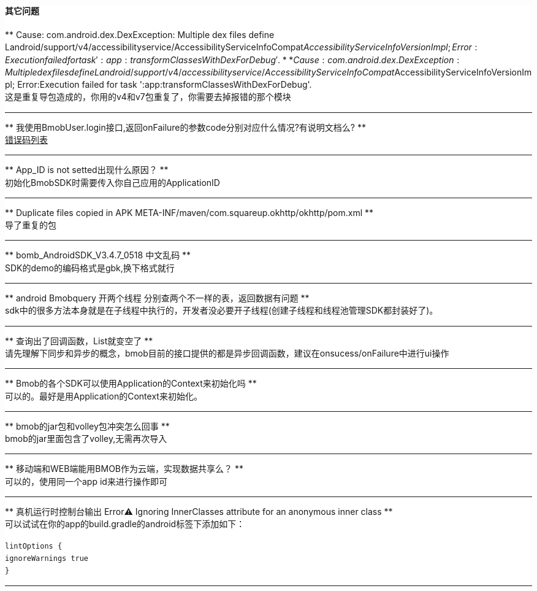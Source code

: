 
#### 其它问题

** Cause: com.android.dex.DexException: Multiple dex files define Landroid/support/v4/accessibilityservice/AccessibilityServiceInfoCompat$AccessibilityServiceInfoVersionImpl;
Error:Execution failed for task ':app:transformClassesWithDexForDebug'. **  
Cause: com.android.dex.DexException: Multiple dex files define Landroid/support/v4/accessibilityservice/AccessibilityServiceInfoCompat$AccessibilityServiceInfoVersionImpl;
Error:Execution failed for task ':app:transformClassesWithDexForDebug'.  
这是重复导包造成的，你用的v4和v7包重复了，你需要去掉报错的那个模块

---

** 我使用BmobUser.login接口,返回onFailure的参数code分别对应什么情况?有说明文档么? **  
[错误码列表](http://doc.bmob.cn/other/error_code/)

---

** App_ID is not setted出现什么原因？ **  
初始化BmobSDK时需要传入你自己应用的ApplicationID

---

** Duplicate files copied in APK META-INF/maven/com.squareup.okhttp/okhttp/pom.xml **  
导了重复的包

---

** bomb_AndroidSDK_V3.4.7_0518 中文乱码 **  
SDK的demo的编码格式是gbk,换下格式就行

---

** android Bmobquery 开两个线程 分别查两个不一样的表，返回数据有问题 **  
sdk中的很多方法本身就是在子线程中执行的，开发者没必要开子线程(创建子线程和线程池管理SDK都封装好了)。

---

** 查询出了回调函数，List就变空了 **  
请先理解下同步和异步的概念，bmob目前的接口提供的都是异步回调函数，建议在onsucess/onFailure中进行ui操作

---

** Bmob的各个SDK可以使用Application的Context来初始化吗 **  
可以的。最好是用Application的Context来初始化。

---

** bmob的jar包和volley包冲突怎么回事 **  
bmob的jar里面包含了volley,无需再次导入

---

** 移动端和WEB端能用BMOB作为云端，实现数据共享么？ **  
可以的，使用同一个app id来进行操作即可

---

** 真机运行时控制台输出 Error:warning: Ignoring InnerClasses attribute for an anonymous inner class **  
可以试试在你的app的build.gradle的android标签下添加如下：
```
lintOptions {
ignoreWarnings true
}
```

---